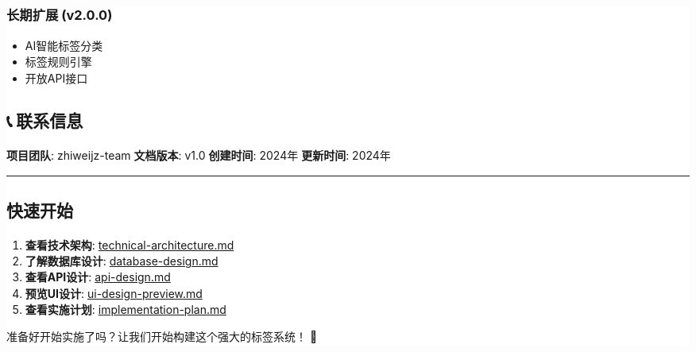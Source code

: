 ### 长期扩展 (v2.0.0)
- AI智能标签分类
- 标签规则引擎
- 开放API接口

## 📞 联系信息

**项目团队**: zhiweijz-team
**文档版本**: v1.0
**创建时间**: 2024年
**更新时间**: 2024年

---

## 快速开始

1. **查看技术架构**: [technical-architecture.md](./technical-architecture.md)
2. **了解数据库设计**: [database-design.md](./database-design.md)
3. **查看API设计**: [api-design.md](./api-design.md)
4. **预览UI设计**: [ui-design-preview.md](./ui-design-preview.md)
5. **查看实施计划**: [implementation-plan.md](./implementation-plan.md)

准备好开始实施了吗？让我们开始构建这个强大的标签系统！ 🎉
